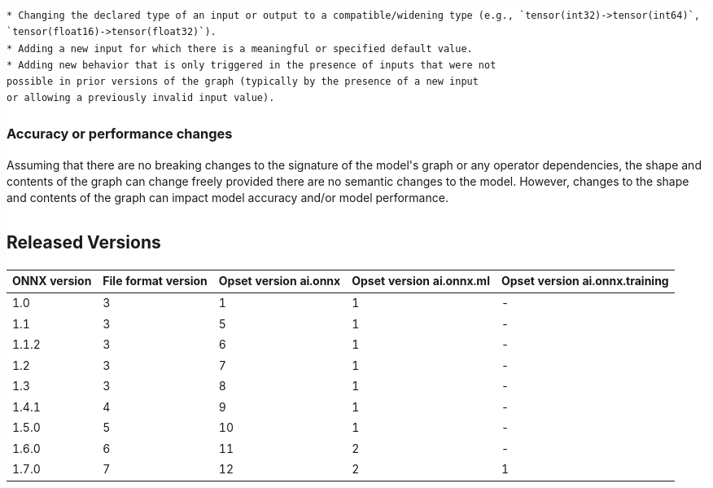     * Changing the declared type of an input or output to a compatible/widening type (e.g., `tensor(int32)->tensor(int64)`, `tensor(float16)->tensor(float32)`).
    * Adding a new input for which there is a meaningful or specified default value.
    * Adding new behavior that is only triggered in the presence of inputs that were not
    possible in prior versions of the graph (typically by the presence of a new input
    or allowing a previously invalid input value).

### Accuracy or performance changes

Assuming that there are no breaking changes to the signature of the model's graph or any operator dependencies, the shape and contents of the graph can change freely provided there are no semantic changes to the model. However, changes to the shape and contents of the graph can impact model accuracy and/or model performance.

## Released Versions

ONNX version|File format version|Opset version ai.onnx|Opset version ai.onnx.ml|Opset version ai.onnx.training
------------|-------------------|---------------------|------------------------|------------------------------
1.0|3|1|1|-
1.1|3|5|1|-
1.1.2|3|6|1|-
1.2|3|7|1|-
1.3|3|8|1|-
1.4.1|4|9|1|-
1.5.0|5|10|1|-
1.6.0|6|11|2|-
1.7.0|7|12|2|1
